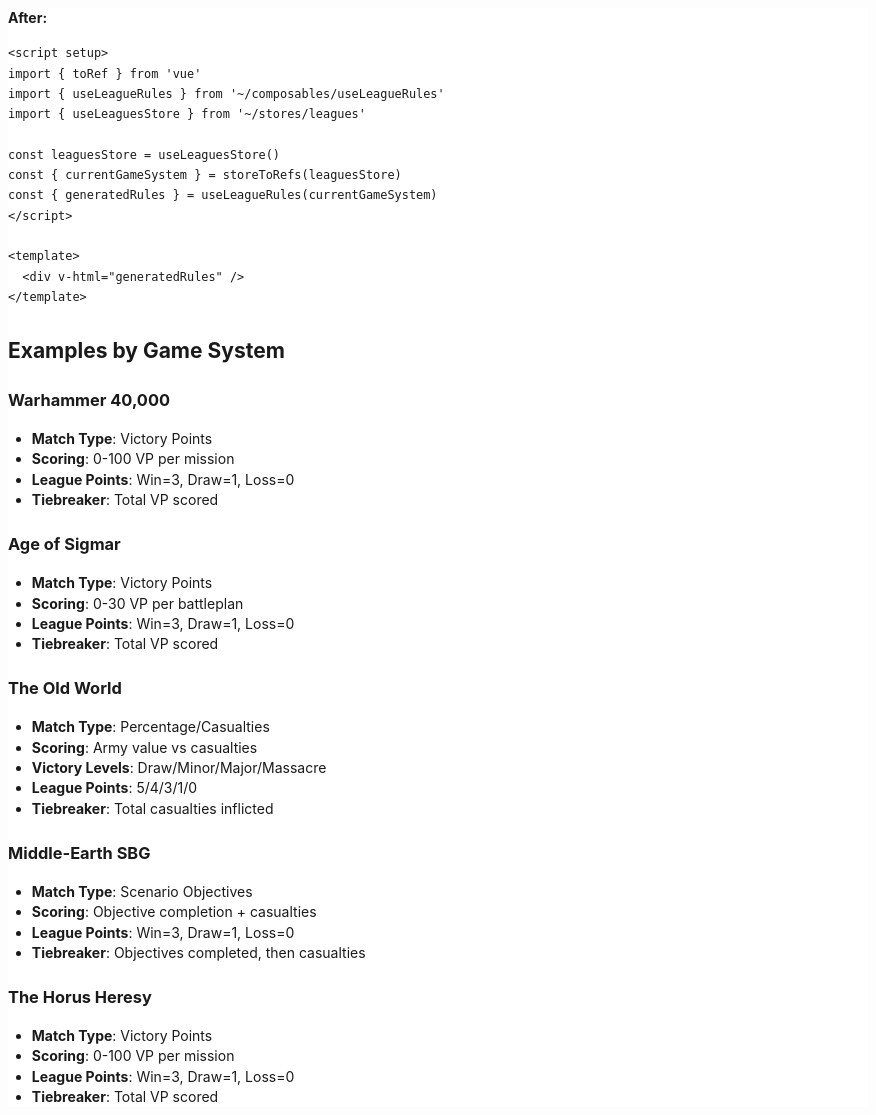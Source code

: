 **After:**
```vue
<script setup>
import { toRef } from 'vue'
import { useLeagueRules } from '~/composables/useLeagueRules'
import { useLeaguesStore } from '~/stores/leagues'

const leaguesStore = useLeaguesStore()
const { currentGameSystem } = storeToRefs(leaguesStore)
const { generatedRules } = useLeagueRules(currentGameSystem)
</script>

<template>
  <div v-html="generatedRules" />
</template>
```

## Examples by Game System

### Warhammer 40,000
- **Match Type**: Victory Points
- **Scoring**: 0-100 VP per mission
- **League Points**: Win=3, Draw=1, Loss=0
- **Tiebreaker**: Total VP scored

### Age of Sigmar
- **Match Type**: Victory Points
- **Scoring**: 0-30 VP per battleplan
- **League Points**: Win=3, Draw=1, Loss=0
- **Tiebreaker**: Total VP scored

### The Old World
- **Match Type**: Percentage/Casualties
- **Scoring**: Army value vs casualties
- **Victory Levels**: Draw/Minor/Major/Massacre
- **League Points**: 5/4/3/1/0
- **Tiebreaker**: Total casualties inflicted

### Middle-Earth SBG
- **Match Type**: Scenario Objectives
- **Scoring**: Objective completion + casualties
- **League Points**: Win=3, Draw=1, Loss=0
- **Tiebreaker**: Objectives completed, then casualties

### The Horus Heresy
- **Match Type**: Victory Points
- **Scoring**: 0-100 VP per mission
- **League Points**: Win=3, Draw=1, Loss=0
- **Tiebreaker**: Total VP scored
